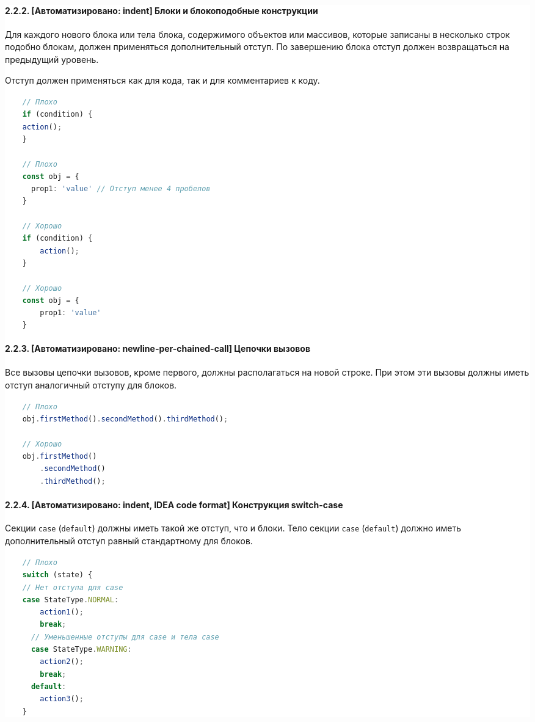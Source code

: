 #### 2.2.2. \[Автоматизировано: indent\] Блоки и блокоподобные конструкции

Для каждого нового блока или тела блока, содержимого объектов или массивов, которые записаны в несколько строк подобно блокам, должен применяться дополнительный отступ. По завершению блока отступ должен возвращаться на предыдущий уровень.

Отступ должен применяться как для кода, так и для комментариев к коду.

```typescript
    // Плохо
    if (condition) {
    action();
    }

    // Плохо
    const obj = {
      prop1: 'value' // Отступ менее 4 пробелов
    }

    // Хорошо
    if (condition) {
        action();
    }

    // Хорошо
    const obj = {
        prop1: 'value'
    }
```

#### 2.2.3. \[Автоматизировано: newline-per-chained-call\] Цепочки вызовов

Все вызовы цепочки вызовов, кроме первого, должны располагаться на новой строке. При этом эти вызовы должны иметь отступ аналогичный отступу для блоков.

```typescript
    // Плохо
    obj.firstMethod().secondMethod().thirdMethod();

    // Хорошо
    obj.firstMethod()
        .secondMethod()
        .thirdMethod();
```

#### 2.2.4. \[Автоматизировано: indent, IDEA code format\] Конструкция switch-case

Секции `case` \(`default`\) должны иметь такой же отступ, что и блоки. Тело секции `case` \(`default`\) должно иметь дополнительный отступ равный стандартному для блоков.

```typescript
    // Плохо
    switch (state) {
    // Нет отступа для case
    case StateType.NORMAL:
        action1();
        break;
      // Уменьшенные отступы для case и тела case
      case StateType.WARNING:
        action2();
        break;
      default:
        action3();    
    }
```